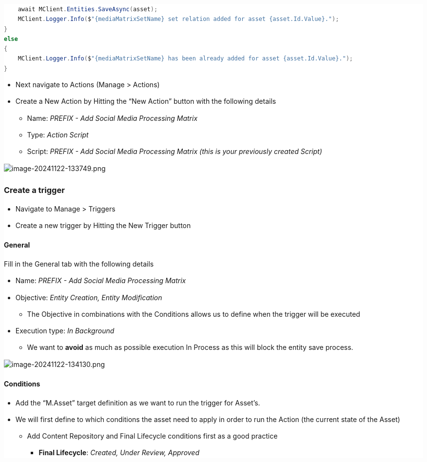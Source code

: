 ```csharp
    await MClient.Entities.SaveAsync(asset);
    MClient.Logger.Info($"{mediaMatrixSetName} set relation added for asset {asset.Id.Value}.");
}
else
{
    MClient.Logger.Info($"{mediaMatrixSetName} has been already added for asset {asset.Id.Value}.");
}
```

*   Next navigate to Actions (Manage \> Actions)
    
*   Create a New Action by Hitting the “New Action” button with the following details
    
    *   Name: _PREFIX - Add Social Media Processing Matrix_
        
    *   Type: _Action Script_
        
    *   Script: _PREFIX - Add Social Media Processing Matrix (this is your previously created Script)_
        

![image-20241122-133749.png](/images/learn/accelerate/content-hub/attachments/5452759211/5453447351.png?width=760)

### Create a trigger

*   Navigate to Manage \> Triggers
    
*   Create a new trigger by Hitting the New Trigger button
    

#### General

Fill in the General tab with the following details

*   Name: _PREFIX - Add Social Media Processing Matrix_
    
*   Objective: _Entity Creation, Entity Modification_
    
    *   The Objective in combinations with the Conditions allows us to define when the trigger will be executed
        
*   Execution type: _In Background_
    
    *   We want to **avoid** as much as possible execution In Process as this will block the entity save process.
        

![image-20241122-134130.png](/images/learn/accelerate/content-hub/attachments/5452759211/5452923045.png?width=760)

#### Conditions

*   Add the “M.Asset” target definition as we want to run the trigger for Asset’s.
    
*   We will first define to which conditions the asset need to apply in order to run the Action (the current state of the Asset)
    
    *   Add Content Repository and Final Lifecycle conditions first as a good practice
        
        *   **Final Lifecycle**: _Created, Under Review, Approved_
            